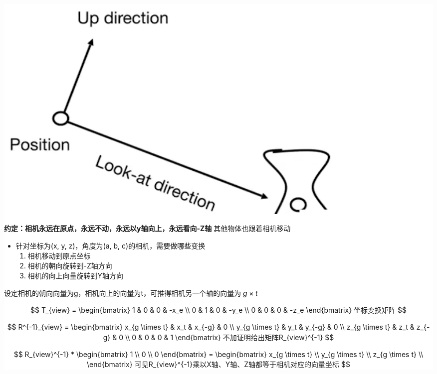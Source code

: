 ![](./Image/013.png)

**约定：相机永远在原点，永远不动，永远以y轴向上，永远看向-Z轴**
其他物体也跟着相机移动

- 针对坐标为(x, y, z)，角度为(a, b, c)的相机，需要做哪些变换
  1. 相机移动到原点坐标
  2. 相机的朝向旋转到-Z轴方向
  3. 相机的向上向量旋转到Y轴方向

设定相机的朝向向量为g，相机向上的向量为t，可推得相机另一个轴的向量为 $g \times t$

$$
T_{view} =
\begin{bmatrix}
    1 & 0 & 0 & -x_e \\
    0 & 1 & 0 & -y_e \\
    0 & 0 & 0 & -z_e
\end{bmatrix} 坐标变换矩阵
$$

$$
R^{-1}_{view} =
\begin{bmatrix}
    x_{g \times t} & x_t & x_{-g} & 0 \\
    y_{g \times t} & y_t & y_{-g} & 0 \\
    z_{g \times t} & z_t & z_{-g} & 0 \\
    0 & 0 & 0 & 1
\end{bmatrix} 不加证明给出矩阵R_{view}^{-1}
$$

$$
R_{view}^{-1} * 
\begin{bmatrix}
    1 \\ 0 \\ 0
\end{bmatrix} = 
\begin{bmatrix}
    x_{g \times t} \\
    y_{g \times t} \\
    z_{g \times t} \\
\end{bmatrix} 可见R_{view}^{-1}乘以X轴、Y轴、Z轴都等于相机对应的向量坐标
$$
